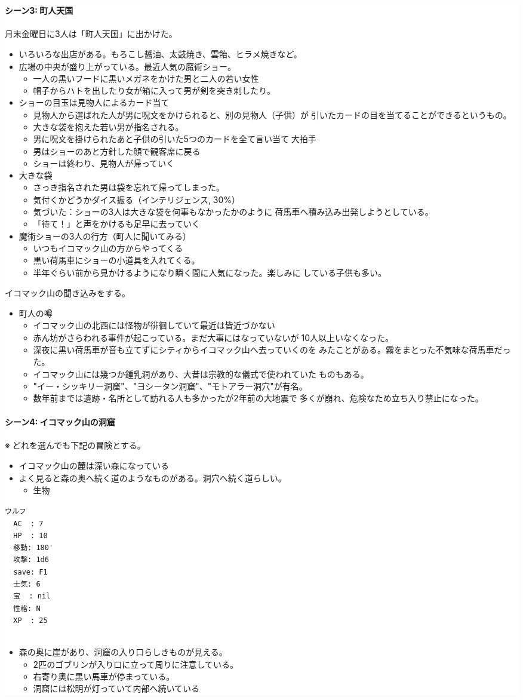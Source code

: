 #### シーン3: 町人天国

月末金曜日に3人は「町人天国」に出かけた。

* いろいろな出店がある。もろこし醤油、太鼓焼き、雲飴、ヒラメ焼きなど。
* 広場の中央が盛り上がっている。最近人気の魔術ショー。
    - 一人の黒いフードに黒いメガネをかけた男と二人の若い女性
    - 帽子からハトを出したり女が箱に入って男が剣を突き刺したり。
* ショーの目玉は見物人によるカード当て
    - 見物人から選ばれた人が男に呪文をかけられると、別の見物人（子供）が
      引いたカードの目を当てることができるというもの。
    - 大きな袋を抱えた若い男が指名される。
    - 男に呪文を掛けられたあと子供の引いた5つのカードを全て言い当て
      大拍手
    - 男はショーのあと方針した顔で観客席に戻る
    - ショーは終わり、見物人が帰っていく
* 大きな袋
    - さっき指名された男は袋を忘れて帰ってしまった。
    - 気付くかどうかダイス振る（インテリジェンス, 30%）
    - 気づいた：ショーの3人は大きな袋を何事もなかったかのように
      荷馬車へ積み込み出発しようとしている。
    - 「待て！」と声をかけるも足早に去っていく
* 魔術ショーの3人の行方（町人に聞いてみる）
    - いつもイコマック山の方からやってくる
    - 黒い荷馬車にショーの小道具を入れてくる。
    - 半年ぐらい前から見かけるようになり瞬く間に人気になった。楽しみに
      している子供も多い。

イコマック山の聞き込みをする。

* 町人の噂
    - イコマック山の北西には怪物が徘徊していて最近は皆近づかない
    - 赤ん坊がさらわれる事件が起こっている。まだ大事にはなっていないが
      10人以上いなくなった。
    - 深夜に黒い荷馬車が音も立てずにシティからイコマック山へ去っていくのを
      みたことがある。霧をまとった不気味な荷馬車だった。
    - イコマック山には幾つか鍾乳洞があり、大昔は宗教的な儀式で使われていた
      ものもある。
    - "イー・シッキリー洞窟"、"ヨシータン洞窟"、"モトアラー洞穴"が有名。
    - 数年前までは遺跡・名所として訪れる人も多かったが2年前の大地震で
      多くが崩れ、危険なため立ち入り禁止になった。

#### シーン4: イコマック山の洞窟

※ どれを選んでも下記の冒険とする。

* イコマック山の麓は深い森になっている
* よく見ると森の奥へ続く道のようなものがある。洞穴へ続く道らしい。
    - 生物
```
ウルフ
  AC  : 7
  HP  : 10
  移動: 180'
  攻撃: 1d6
  save: F1
  士気: 6
  宝  : nil
  性格: N
  XP  : 25
  
```
* 森の奥に崖があり、洞窟の入り口らしきものが見える。
    - 2匹のゴブリンが入り口に立って周りに注意している。
    - 右寄り奥に黒い馬車が停まっている。
    - 洞窟には松明が灯っていて内部へ続いている